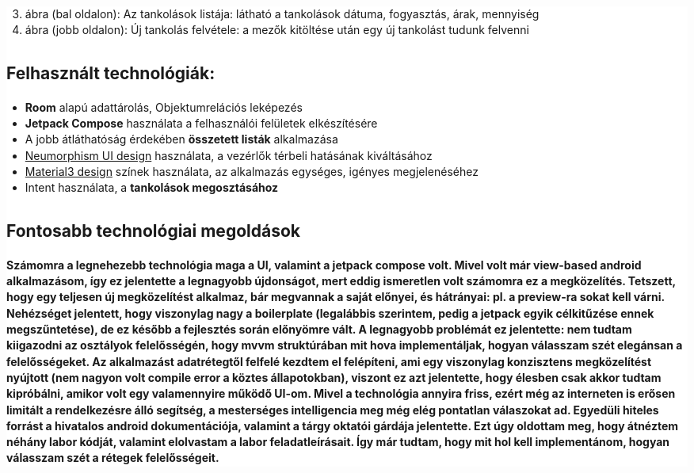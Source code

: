 3. ábra (bal oldalon): Az tankolások listája: látható a tankolások dátuma, fogyasztás, árak, mennyiség
4. ábra (jobb oldalon): Új tankolás felvétele: a mezők kitöltése után egy új tankolást tudunk felvenni
</p>

## Felhasznált technológiák:

- **Room** alapú adattárolás, Objektumrelációs leképezés
- **Jetpack Compose** használata a felhasználói felületek elkészítésére
- A jobb átláthatóság érdekében **összetett listák** alkalmazása
- [Neumorphism UI design](https://devlibrary.withgoogle.com/products/android/repos/sridhar-sp-compose-neumorphism) használata, a vezérlők térbeli hatásának kiváltásához
- [Material3 design](https://m3.material.io/theme-builder#/custom) színek használata, az alkalmazás egységes, igényes megjelenéséhez
- Intent használata, a **tankolások megosztásához**


## Fontosabb technológiai megoldások

**Számomra a legnehezebb technológia maga a UI, valamint a jetpack compose volt.
Mivel volt már view-based android alkalmazásom, így ez jelentette a legnagyobb újdonságot, mert eddig ismeretlen volt számomra ez a megközelítés.
Tetszett, hogy egy teljesen új megközelítést alkalmaz, bár megvannak a saját előnyei, és hátrányai: pl. a preview-ra sokat kell várni.
Nehézséget jelentett, hogy viszonylag nagy a boilerplate (legalábbis szerintem, pedig a jetpack egyik célkitűzése ennek megszűntetése), de ez később a fejlesztés során előnyömre vált.
A legnagyobb problémát ez jelentette: nem tudtam kiigazodni az osztályok felelősségén, hogy mvvm struktúrában mit hova implementáljak, hogyan válasszam szét elegánsan a felelősségeket.
Az alkalmazást adatrétegtől felfelé kezdtem el felépíteni, ami egy viszonylag konzisztens megközelítést nyújtott (nem nagyon volt compile error a köztes állapotokban), viszont ez azt jelentette, hogy élesben csak akkor tudtam kipróbálni, amikor volt egy valamennyire működő UI-om.
Mivel a technológia annyira friss, ezért még az interneten is erősen limitált a rendelkezésre álló segítség, a mesterséges intelligencia meg még elég pontatlan válaszokat ad.
Egyedüli hiteles forrást a hivatalos android dokumentációja, valamint a tárgy oktatói gárdája jelentette.
Ezt úgy oldottam meg, hogy átnéztem néhány labor kódját, valamint elolvastam a labor feladatleírásait.
Így már tudtam, hogy mit hol kell implementánom, hogyan válasszam szét a rétegek felelősségeit.**